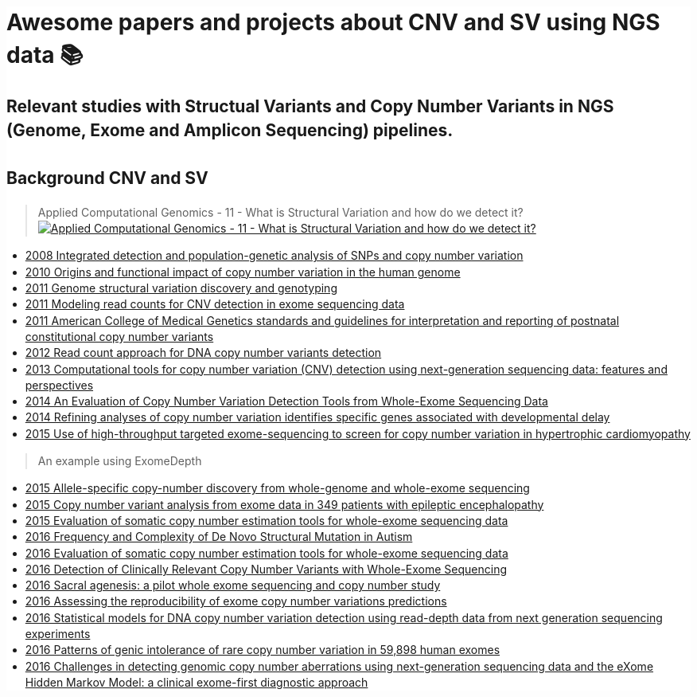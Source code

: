 # Awesome papers and projects about CNV and SV using NGS data :books:

Relevant studies with Structual Variants and Copy Number Variants in NGS (Genome, Exome and Amplicon Sequencing) pipelines.
---

## Background CNV and SV

> Applied Computational Genomics - 11 - What is Structural Variation and how do we detect it?
[![Applied Computational Genomics - 11 - What is Structural Variation and how do we detect it?](http://img.youtube.com/vi/Skfzw5LwJq0/0.jpg)](http://www.youtube.com/watch?v=Skfzw5LwJq0 "Applied Computational Genomics - 11 - What is Structural Variation and how do we detect it?")

* [2008 Integrated detection and population-genetic analysis of SNPs and copy number variation](https://www.nature.com/articles/ng.238)
* [2010 Origins and functional impact of copy number variation in the human genome](https://www.ncbi.nlm.nih.gov/pubmed/19812545)
* [2011 Genome structural variation discovery and genotyping](http://www.nature.com/nrg/journal/v12/n5/full/nrg2958.html?foxtrotcallback=true)
* [2011 Modeling read counts for CNV detection in exome sequencing data](https://www.ncbi.nlm.nih.gov/pmc/articles/PMC3517018/)
* [2011 American College of Medical Genetics standards and guidelines for interpretation and reporting of postnatal constitutional copy number variants](https://www.nature.com/articles/gim92011110)
* [2012 Read count approach for DNA copy number variants detection](https://academic.oup.com/bioinformatics/article/28/4/470/213239)
* [2013 Computational tools for copy number variation (CNV) detection using next-generation sequencing data: features and perspectives](https://bmcbioinformatics.biomedcentral.com/articles/10.1186/1471-2105-14-S11-S1)
* [2014 An Evaluation of Copy Number Variation Detection Tools from Whole-Exome Sequencing Data](http://onlinelibrary.wiley.com/doi/10.1002/humu.22537/abstract)
* [2014 Refining analyses of copy number variation identifies specific genes associated with developmental delay](http://www.nature.com/ng/journal/v46/n10/abs/ng.3092.html)
* [2015 Use of high-throughput targeted exome-sequencing to screen for copy number variation in hypertrophic cardiomyopathy](https://www.sciencedirect.com/science/article/pii/S1769721215300252?via%3Dihub) 
> An example using ExomeDepth
* [2015 Allele-specific copy-number discovery from whole-genome and whole-exome sequencing](https://academic.oup.com/nar/article-lookup/doi/10.1093/nar/gkv319)
* [2015 Copy number variant analysis from exome data in 349 patients with epileptic encephalopathy](http://onlinelibrary.wiley.com/doi/10.1002/ana.24457/abstract)
* [2015 Evaluation of somatic copy number estimation tools for whole-exome sequencing data](https://academic.oup.com/bib/article-abstract/17/2/185/1744035/Evaluation-of-somatic-copy-number-estimation-tools?redirectedFrom=fulltext)
* [2016 Frequency and Complexity of De Novo Structural Mutation in Autism](https://www.ncbi.nlm.nih.gov/pmc/articles/PMC4833290/)
* [2016 Evaluation of somatic copy number estimation tools for whole-exome sequencing data ](https://academic.oup.com/bib/article-abstract/17/2/185/1744035/Evaluation-of-somatic-copy-number-estimation-tools?redirectedFrom=fulltext)
* [2016 Detection of Clinically Relevant Copy Number Variants with Whole-Exome Sequencing](http://www.nature.com/gim/journal/vaop/ncurrent/full/gim2016163a.html)
* [2016 Sacral agenesis: a pilot whole exome sequencing and copy number study](http://bmcmedgenet.biomedcentral.com/articles/10.1186/s12881-016-0359-2)
* [2016 Assessing the reproducibility of exome copy number variations predictions](http://genomemedicine.biomedcentral.com/articles/10.1186/s13073-016-0336-6)
* [2016 Statistical models for DNA copy number variation detection using read-depth data from next generation sequencing experiments](http://onlinelibrary.wiley.com/doi/10.1111/anzs.12175/abstract)
* [2016 Patterns of genic intolerance of rare copy number variation in 59,898 human exomes](http://www.nature.com/ng/journal/v48/n10/abs/ng.3638.html)
* [2016 Challenges in detecting genomic copy number aberrations using next-generation sequencing data and the eXome Hidden Markov Model: a clinical exome-first diagnostic approach](https://www.nature.com/articles/hgv201625)